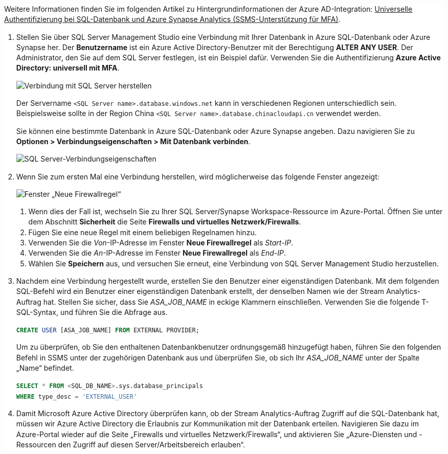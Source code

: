 Weitere Informationen finden Sie im folgenden Artikel zu Hintergrundinformationen der Azure AD-Integration: [Universelle Authentifizierung bei SQL-Datenbank und Azure Synapse Analytics (SSMS-Unterstützung für MFA)](../azure-sql/database/authentication-mfa-ssms-overview.md).

1. Stellen Sie über SQL Server Management Studio eine Verbindung mit Ihrer Datenbank in Azure SQL-Datenbank oder Azure Synapse her. Der **Benutzername** ist ein Azure Active Directory-Benutzer mit der Berechtigung **ALTER ANY USER**. Der Administrator, den Sie auf dem SQL Server festlegen, ist ein Beispiel dafür. Verwenden Sie die Authentifizierung **Azure Active Directory: universell mit MFA**. 

   ![Verbindung mit SQL Server herstellen](./media/sql-db-output-managed-identity/connect-sql-server.png)

   Der Servername `<SQL Server name>.database.windows.net` kann in verschiedenen Regionen unterschiedlich sein. Beispielsweise sollte in der Region China `<SQL Server name>.database.chinacloudapi.cn` verwendet werden.
 
   Sie können eine bestimmte Datenbank in Azure SQL-Datenbank oder Azure Synapse angeben. Dazu navigieren Sie zu **Optionen > Verbindungseigenschaften > Mit Datenbank verbinden**.  

   ![SQL Server-Verbindungseigenschaften](./media/sql-db-output-managed-identity/sql-server-connection-properties.png)

1. Wenn Sie zum ersten Mal eine Verbindung herstellen, wird möglicherweise das folgende Fenster angezeigt:

   ![Fenster „Neue Firewallregel“](./media/sql-db-output-managed-identity/new-firewall-rule.png)

   1. Wenn dies der Fall ist, wechseln Sie zu Ihrer SQL Server/Synapse Workspace-Ressource im Azure-Portal. Öffnen Sie unter dem Abschnitt **Sicherheit** die Seite **Firewalls und virtuelles Netzwerk/Firewalls**. 
   1. Fügen Sie eine neue Regel mit einem beliebigen Regelnamen hinzu.
   1. Verwenden Sie die *Von*-IP-Adresse im Fenster **Neue Firewallregel** als *Start-IP*.
   1. Verwenden Sie die *An*-IP-Adresse im Fenster **Neue Firewallregel** als *End-IP*. 
   1. Wählen Sie **Speichern** aus, und versuchen Sie erneut, eine Verbindung von SQL Server Management Studio herzustellen. 

1. Nachdem eine Verbindung hergestellt wurde, erstellen Sie den Benutzer einer eigenständigen Datenbank. Mit dem folgenden SQL-Befehl wird ein Benutzer einer eigenständigen Datenbank erstellt, der denselben Namen wie der Stream Analytics-Auftrag hat. Stellen Sie sicher, dass Sie *ASA_JOB_NAME* in eckige Klammern einschließen. Verwenden Sie die folgende T-SQL-Syntax, und führen Sie die Abfrage aus. 

   ```sql
   CREATE USER [ASA_JOB_NAME] FROM EXTERNAL PROVIDER; 
   ```
   
    Um zu überprüfen, ob Sie den enthaltenen Datenbankbenutzer ordnungsgemäß hinzugefügt haben, führen Sie den folgenden Befehl in SSMS unter der zugehörigen Datenbank aus und überprüfen Sie, ob sich Ihr *ASA_JOB_NAME* unter der Spalte „Name“ befindet.

   ```sql
   SELECT * FROM <SQL_DB_NAME>.sys.database_principals 
   WHERE type_desc = 'EXTERNAL_USER' 
   ```

1. Damit Microsoft Azure Active Directory überprüfen kann, ob der Stream Analytics-Auftrag Zugriff auf die SQL-Datenbank hat, müssen wir Azure Active Directory die Erlaubnis zur Kommunikation mit der Datenbank erteilen. Navigieren Sie dazu im Azure-Portal wieder auf die Seite „Firewalls und virtuelles Netzwerk/Firewalls“, und aktivieren Sie „Azure-Diensten und -Ressourcen den Zugriff auf diesen Server/Arbeitsbereich erlauben“.
